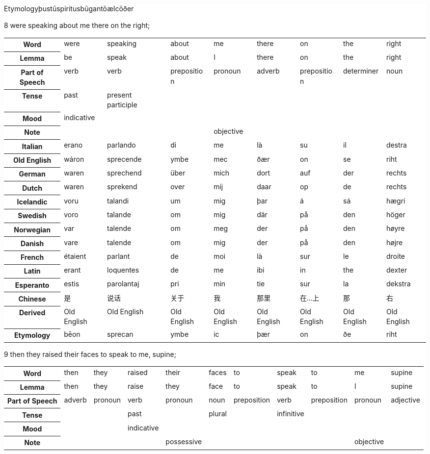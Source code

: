 <tr><th>Etymology</th><td>þus</td><td>tū</td><td>spiritus</td><td>būgan</td><td>tō</td><td>ælc</td><td>ōðer</td></tr>
</table>

8 were speaking about me there on the right;

<table>
<tr><th>Word</th><td>were</td><td>speaking</td><td>about</td><td>me</td><td>there</td><td>on</td><td>the</td><td>right</td></tr>
<tr><th>Lemma</th><td>be</td><td>speak</td><td>about</td><td>I</td><td>there</td><td>on</td><td>the</td><td>right</td></tr>
<tr><th>Part of Speech</th><td>verb</td><td>verb</td><td>preposition</td><td>pronoun</td><td>adverb</td><td>preposition</td><td>determiner</td><td>noun</td></tr>
<tr><th>Tense</th><td>past</td><td>present participle</td><td></td><td></td><td></td><td></td><td></td><td></td></tr>
<tr><th>Mood</th><td>indicative</td><td></td><td></td><td></td><td></td><td></td><td></td><td></td></tr>
<tr><th>Note</th><td></td><td></td><td></td><td>objective</td><td></td><td></td><td></td><td></td></tr>
<tr><th>Italian</th><td>erano</td><td>parlando</td><td>di</td><td>me</td><td>là</td><td>su</td><td>il</td><td>destra</td></tr>
<tr><th>Old English</th><td>wáron</td><td>sprecende</td><td>ymbe</td><td>mec</td><td>ðær</td><td>on</td><td>se</td><td>riht</td></tr>
<tr><th>German</th><td>waren</td><td>sprechend</td><td>über</td><td>mich</td><td>dort</td><td>auf</td><td>der</td><td>rechts</td></tr>
<tr><th>Dutch</th><td>waren</td><td>sprekend</td><td>over</td><td>mij</td><td>daar</td><td>op</td><td>de</td><td>rechts</td></tr>
<tr><th>Icelandic</th><td>voru</td><td>talandi</td><td>um</td><td>mig</td><td>þar</td><td>á</td><td>sá</td><td>hægri</td></tr>
<tr><th>Swedish</th><td>voro</td><td>talande</td><td>om</td><td>mig</td><td>där</td><td>på</td><td>den</td><td>höger</td></tr>
<tr><th>Norwegian</th><td>var</td><td>talende</td><td>om</td><td>meg</td><td>der</td><td>på</td><td>den</td><td>høyre</td></tr>
<tr><th>Danish</th><td>vare</td><td>talende</td><td>om</td><td>mig</td><td>der</td><td>på</td><td>den</td><td>højre</td></tr>
<tr><th>French</th><td>étaient</td><td>parlant</td><td>de</td><td>moi</td><td>là</td><td>sur</td><td>le</td><td>droite</td></tr>
<tr><th>Latin</th><td>erant</td><td>loquentes</td><td>de</td><td>me</td><td>ibi</td><td>in</td><td>the</td><td>dexter</td></tr>
<tr><th>Esperanto</th><td>estis</td><td>parolantaj</td><td>pri</td><td>min</td><td>tie</td><td>sur</td><td>la</td><td>dekstra</td></tr>
<tr><th>Chinese</th><td>是</td><td>说话</td><td>关于</td><td>我</td><td>那里</td><td>在...上</td><td>那</td><td>右</td></tr>
<tr><th>Derived</th><td>Old English</td><td>Old English</td><td>Old English</td><td>Old English</td><td>Old English</td><td>Old English</td><td>Old English</td><td>Old English</td></tr>
<tr><th>Etymology</th><td>bēon</td><td>sprecan</td><td>ymbe</td><td>ic</td><td>þær</td><td>on</td><td>ðe</td><td>riht</td></tr>
</table>

9 then they raised their faces to speak to me, supine;

<table>
<tr><th>Word</th><td>then</td><td>they</td><td>raised</td><td>their</td><td>faces</td><td>to</td><td>speak</td><td>to</td><td>me</td><td>supine</td></tr>
<tr><th>Lemma</th><td>then</td><td>they</td><td>raise</td><td>they</td><td>face</td><td>to</td><td>speak</td><td>to</td><td>I</td><td>supine</td></tr>
<tr><th>Part of Speech</th><td>adverb</td><td>pronoun</td><td>verb</td><td>pronoun</td><td>noun</td><td>preposition</td><td>verb</td><td>preposition</td><td>pronoun</td><td>adjective</td></tr>
<tr><th>Tense</th><td></td><td></td><td>past</td><td></td><td>plural</td><td></td><td>infinitive</td><td></td><td></td><td></td></tr>
<tr><th>Mood</th><td></td><td></td><td>indicative</td><td></td><td></td><td></td><td></td><td></td><td></td><td></td></tr>
<tr><th>Note</th><td></td><td></td><td></td><td>possessive</td><td></td><td></td><td></td><td></td><td>objective</td><td></td></tr>